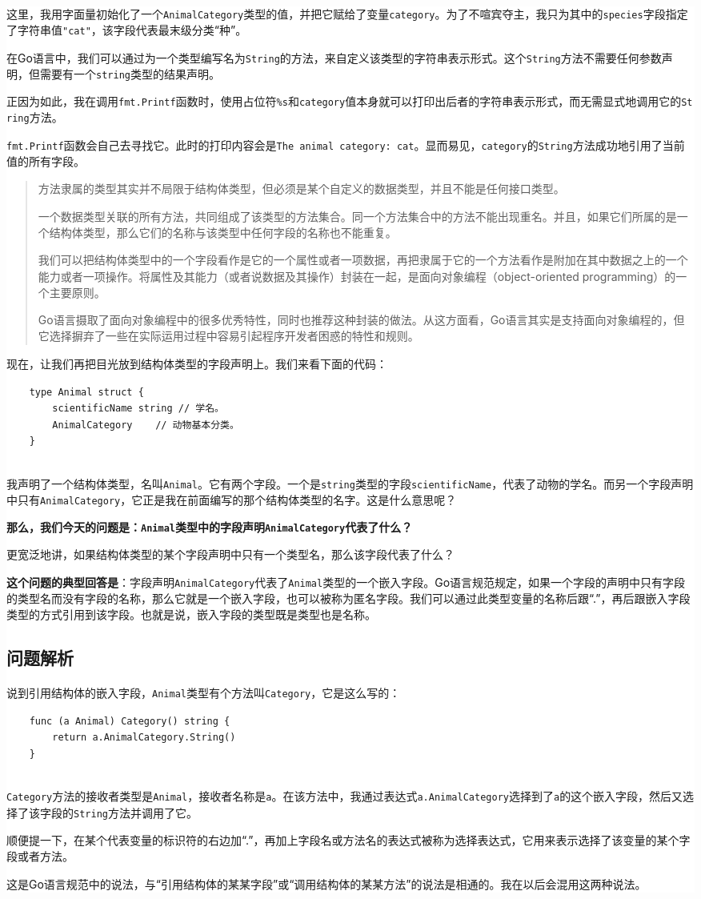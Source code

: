 这里，我用字面量初始化了一个`AnimalCategory`类型的值，并把它赋给了变量`category`。为了不喧宾夺主，我只为其中的`species`字段指定了字符串值`"cat"`，该字段代表最末级分类“种”。

在Go语言中，我们可以通过为一个类型编写名为`String`的方法，来自定义该类型的字符串表示形式。这个`String`方法不需要任何参数声明，但需要有一个`string`类型的结果声明。

正因为如此，我在调用`fmt.Printf`函数时，使用占位符`%s`和`category`值本身就可以打印出后者的字符串表示形式，而无需显式地调用它的`String`方法。

`fmt.Printf`函数会自己去寻找它。此时的打印内容会是`The animal category: cat`。显而易见，`category`的`String`方法成功地引用了当前值的所有字段。

> 方法隶属的类型其实并不局限于结构体类型，但必须是某个自定义的数据类型，并且不能是任何接口类型。
> 
> 一个数据类型关联的所有方法，共同组成了该类型的方法集合。同一个方法集合中的方法不能出现重名。并且，如果它们所属的是一个结构体类型，那么它们的名称与该类型中任何字段的名称也不能重复。
> 
> 我们可以把结构体类型中的一个字段看作是它的一个属性或者一项数据，再把隶属于它的一个方法看作是附加在其中数据之上的一个能力或者一项操作。将属性及其能力（或者说数据及其操作）封装在一起，是面向对象编程（object-oriented programming）的一个主要原则。
> 
> Go语言摄取了面向对象编程中的很多优秀特性，同时也推荐这种封装的做法。从这方面看，Go语言其实是支持面向对象编程的，但它选择摒弃了一些在实际运用过程中容易引起程序开发者困惑的特性和规则。

现在，让我们再把目光放到结构体类型的字段声明上。我们来看下面的代码：

```
    type Animal struct {
    	scientificName string // 学名。
    	AnimalCategory    // 动物基本分类。
    }
    

```

我声明了一个结构体类型，名叫`Animal`。它有两个字段。一个是`string`类型的字段`scientificName`，代表了动物的学名。而另一个字段声明中只有`AnimalCategory`，它正是我在前面编写的那个结构体类型的名字。这是什么意思呢？

**那么，我们今天的问题是：`Animal`类型中的字段声明`AnimalCategory`代表了什么？**

更宽泛地讲，如果结构体类型的某个字段声明中只有一个类型名，那么该字段代表了什么？

**这个问题的典型回答是**：字段声明`AnimalCategory`代表了`Animal`类型的一个嵌入字段。Go语言规范规定，如果一个字段的声明中只有字段的类型名而没有字段的名称，那么它就是一个嵌入字段，也可以被称为匿名字段。我们可以通过此类型变量的名称后跟“.”，再后跟嵌入字段类型的方式引用到该字段。也就是说，嵌入字段的类型既是类型也是名称。

## 问题解析

说到引用结构体的嵌入字段，`Animal`类型有个方法叫`Category`，它是这么写的：

```
    func (a Animal) Category() string {
    	return a.AnimalCategory.String()
    }
    

```

`Category`方法的接收者类型是`Animal`，接收者名称是`a`。在该方法中，我通过表达式`a.AnimalCategory`选择到了`a`的这个嵌入字段，然后又选择了该字段的`String`方法并调用了它。

顺便提一下，在某个代表变量的标识符的右边加“.”，再加上字段名或方法名的表达式被称为选择表达式，它用来表示选择了该变量的某个字段或者方法。

这是Go语言规范中的说法，与“引用结构体的某某字段”或“调用结构体的某某方法”的说法是相通的。我在以后会混用这两种说法。
